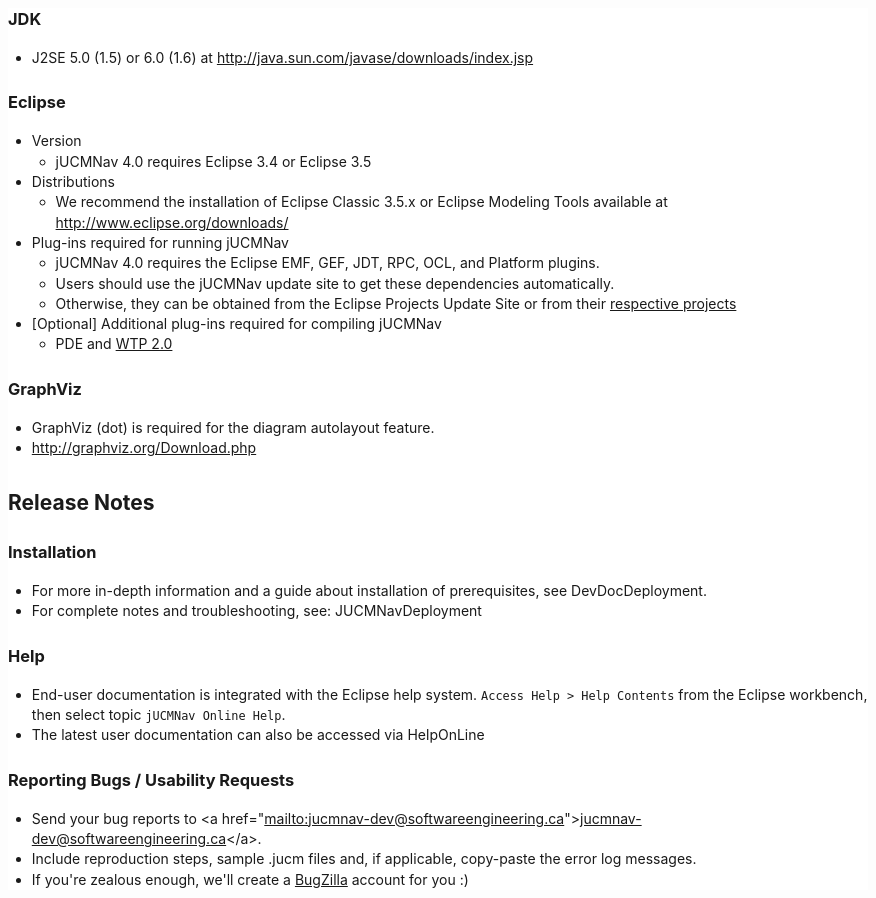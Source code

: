### JDK

  -  J2SE 5.0 (1.5) or 6.0 (1.6) at
    <http://java.sun.com/javase/downloads/index.jsp>

### Eclipse

  - Version
      - jUCMNav 4.0 requires Eclipse 3.4 or Eclipse 3.5
  - Distributions
      - We recommend the installation of Eclipse Classic 3.5.x or
        Eclipse Modeling Tools available at
        <http://www.eclipse.org/downloads/>
  - Plug-ins required for running jUCMNav
      - jUCMNav 4.0 requires the Eclipse EMF, GEF, JDT, RPC, OCL, and
        Platform plugins.
      - Users should use the jUCMNav update site to get these
        dependencies automatically.
      - Otherwise, they can be obtained from the Eclipse Projects Update
        Site or from their [respective
        projects](http://www.eclipse.org/projects/listofprojects.php)
  - \[Optional\] Additional plug-ins required for compiling jUCMNav
      - PDE and
        [WTP 2.0](http://download.eclipse.org/webtools/downloads/)

### GraphViz

  - GraphViz (dot) is required for the diagram autolayout feature.
  - <http://graphviz.org/Download.php>

## Release Notes

### Installation

  - For more in-depth information and a guide about installation of
    prerequisites, see DevDocDeployment.
  - For complete notes and troubleshooting, see: JUCMNavDeployment

### Help

  - End-user documentation is integrated with the Eclipse help system.
    `Access Help > Help Contents` from the Eclipse workbench, then
    select topic `jUCMNav Online Help`.
  - The latest user documentation can also be accessed via HelpOnLine

### Reporting Bugs / Usability Requests

  - Send your bug reports to \<a
    href="[mailto:jucmnav-dev@softwareengineering.ca](mailto:jucmnav-dev@softwareengineering.ca)"\><jucmnav-dev@softwareengineering.ca>\</a\>.
  - Include reproduction steps, sample .jucm files and, if applicable,
    copy-paste the error log messages.
  - If you're zealous enough, we'll create a
    [BugZilla](http://jucmnav.softwareengineering.ca/bugzilla/) account
    for you :)
